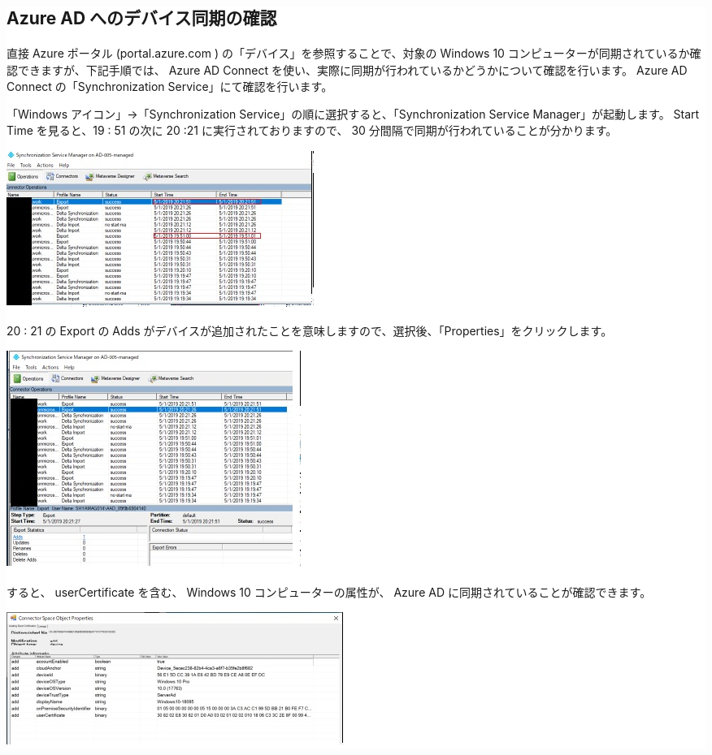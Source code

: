 

## Azure AD へのデバイス同期の確認
直接 Azure ポータル (portal.azure.com ) の「デバイス」を参照することで、対象の Windows 10 コンピューターが同期されているか確認できますが、下記手順では、 Azure AD Connect を使い、実際に同期が行われているかどうかについて確認を行います。
Azure AD Connect の「Synchronization Service」にて確認を行います。

「Windows アイコン」→「Synchronization Service」の順に選択すると、「Synchronization Service Manager」が起動します。
Start Time を見ると、19 : 51 の次に 20 :21 に実行されておりますので、 30 分間隔で同期が行われていることが分かります。

![](./hybrid-azuread-join-managed-domain/036.jpg)


20 : 21 の Export の Adds がデバイスが追加されたことを意味しますので、選択後、「Properties」をクリックします。

![](./hybrid-azuread-join-managed-domain/037.jpg)


すると、 userCertificate を含む、 Windows 10 コンピューターの属性が、 Azure AD に同期されていることが確認できます。

![](./hybrid-azuread-join-managed-domain/038.jpg)
